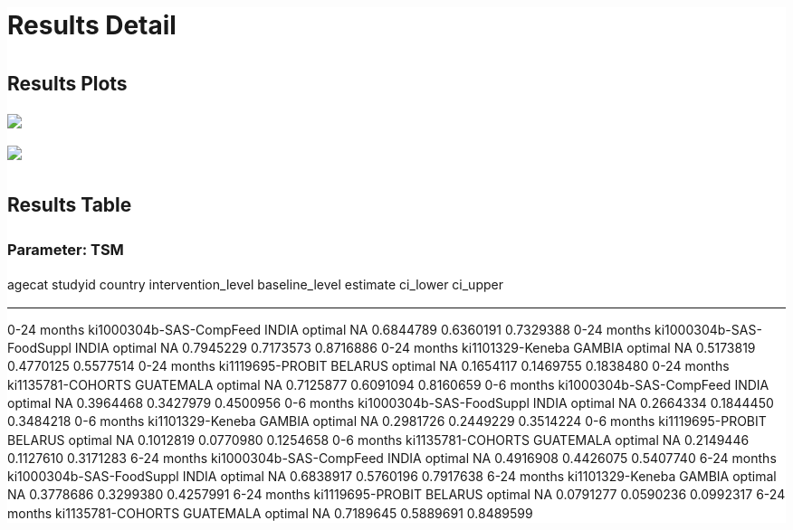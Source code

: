 


# Results Detail

## Results Plots
![](/tmp/54ccccd5-0f84-44a9-9c89-0c022b8fab6a/9864b85a-f0cb-4756-9264-a590670a251e/REPORT_files/figure-html/plot_tsm-1.png)

![](/tmp/54ccccd5-0f84-44a9-9c89-0c022b8fab6a/9864b85a-f0cb-4756-9264-a590670a251e/REPORT_files/figure-html/plot_rr-1.png)


## Results Table

### Parameter: TSM


agecat        studyid                    country     intervention_level   baseline_level     estimate    ci_lower    ci_upper
------------  -------------------------  ----------  -------------------  ---------------  ----------  ----------  ----------
0-24 months   ki1000304b-SAS-CompFeed    INDIA       optimal              NA                0.6844789   0.6360191   0.7329388
0-24 months   ki1000304b-SAS-FoodSuppl   INDIA       optimal              NA                0.7945229   0.7173573   0.8716886
0-24 months   ki1101329-Keneba           GAMBIA      optimal              NA                0.5173819   0.4770125   0.5577514
0-24 months   ki1119695-PROBIT           BELARUS     optimal              NA                0.1654117   0.1469755   0.1838480
0-24 months   ki1135781-COHORTS          GUATEMALA   optimal              NA                0.7125877   0.6091094   0.8160659
0-6 months    ki1000304b-SAS-CompFeed    INDIA       optimal              NA                0.3964468   0.3427979   0.4500956
0-6 months    ki1000304b-SAS-FoodSuppl   INDIA       optimal              NA                0.2664334   0.1844450   0.3484218
0-6 months    ki1101329-Keneba           GAMBIA      optimal              NA                0.2981726   0.2449229   0.3514224
0-6 months    ki1119695-PROBIT           BELARUS     optimal              NA                0.1012819   0.0770980   0.1254658
0-6 months    ki1135781-COHORTS          GUATEMALA   optimal              NA                0.2149446   0.1127610   0.3171283
6-24 months   ki1000304b-SAS-CompFeed    INDIA       optimal              NA                0.4916908   0.4426075   0.5407740
6-24 months   ki1000304b-SAS-FoodSuppl   INDIA       optimal              NA                0.6838917   0.5760196   0.7917638
6-24 months   ki1101329-Keneba           GAMBIA      optimal              NA                0.3778686   0.3299380   0.4257991
6-24 months   ki1119695-PROBIT           BELARUS     optimal              NA                0.0791277   0.0590236   0.0992317
6-24 months   ki1135781-COHORTS          GUATEMALA   optimal              NA                0.7189645   0.5889691   0.8489599
